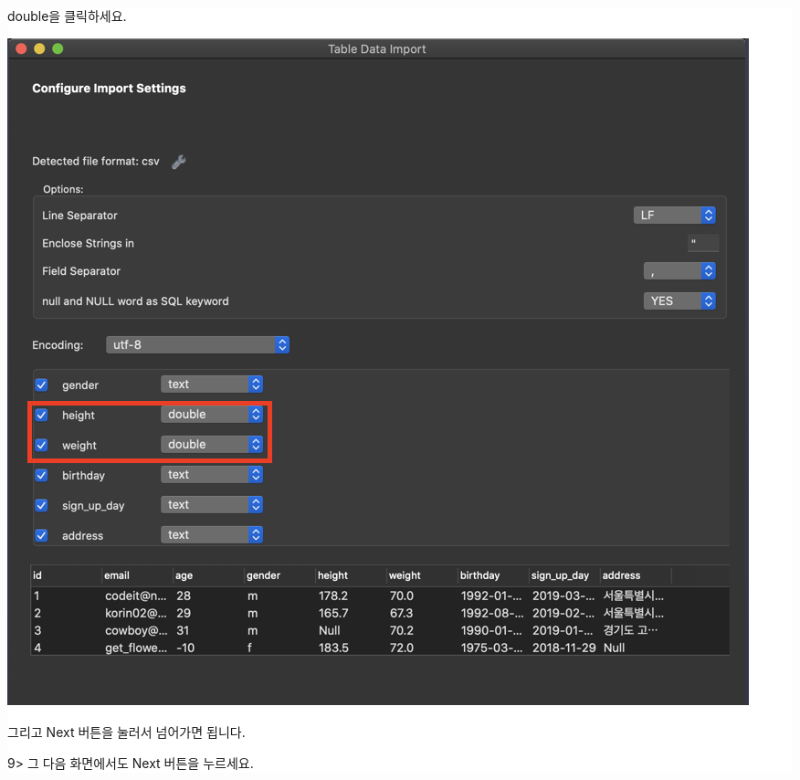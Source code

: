   

  double을 클릭하세요. 

  <img src="./resources/1_43.png" alt="1_14" />

  

  그리고 Next 버튼을 눌러서 넘어가면 됩니다.

  9> 그 다음 화면에서도 Next 버튼을 누르세요.
